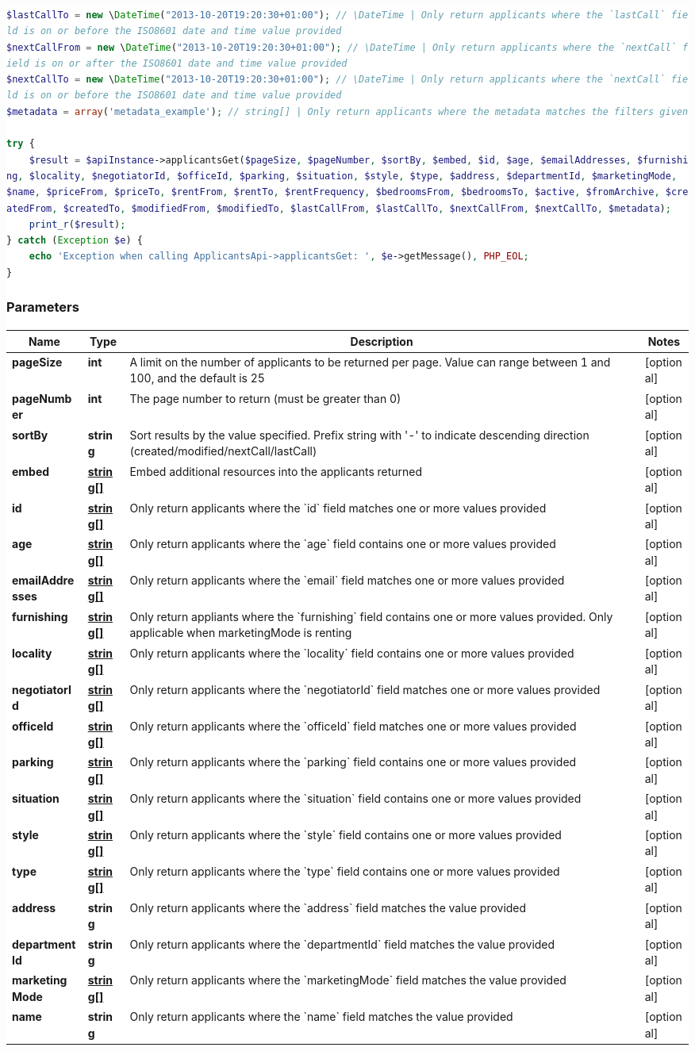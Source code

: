 ```php
$lastCallTo = new \DateTime("2013-10-20T19:20:30+01:00"); // \DateTime | Only return applicants where the `lastCall` field is on or before the ISO8601 date and time value provided
$nextCallFrom = new \DateTime("2013-10-20T19:20:30+01:00"); // \DateTime | Only return applicants where the `nextCall` field is on or after the ISO8601 date and time value provided
$nextCallTo = new \DateTime("2013-10-20T19:20:30+01:00"); // \DateTime | Only return applicants where the `nextCall` field is on or before the ISO8601 date and time value provided
$metadata = array('metadata_example'); // string[] | Only return applicants where the metadata matches the filters given

try {
    $result = $apiInstance->applicantsGet($pageSize, $pageNumber, $sortBy, $embed, $id, $age, $emailAddresses, $furnishing, $locality, $negotiatorId, $officeId, $parking, $situation, $style, $type, $address, $departmentId, $marketingMode, $name, $priceFrom, $priceTo, $rentFrom, $rentTo, $rentFrequency, $bedroomsFrom, $bedroomsTo, $active, $fromArchive, $createdFrom, $createdTo, $modifiedFrom, $modifiedTo, $lastCallFrom, $lastCallTo, $nextCallFrom, $nextCallTo, $metadata);
    print_r($result);
} catch (Exception $e) {
    echo 'Exception when calling ApplicantsApi->applicantsGet: ', $e->getMessage(), PHP_EOL;
}
```

### Parameters

Name | Type | Description  | Notes
------------- | ------------- | ------------- | -------------
 **pageSize** | **int**| A limit on the number of applicants to be returned per page. Value can range between 1 and 100, and the default is 25 | [optional]
 **pageNumber** | **int**| The page number to return (must be greater than 0) | [optional]
 **sortBy** | **string**| Sort results by the value specified. Prefix string with &#39;-&#39; to indicate descending direction (created/modified/nextCall/lastCall) | [optional]
 **embed** | [**string[]**](../Model/string.md)| Embed additional resources into the applicants returned | [optional]
 **id** | [**string[]**](../Model/string.md)| Only return applicants where the &#x60;id&#x60; field matches one or more values provided | [optional]
 **age** | [**string[]**](../Model/string.md)| Only return applicants where the &#x60;age&#x60; field contains one or more values provided | [optional]
 **emailAddresses** | [**string[]**](../Model/string.md)| Only return applicants where the &#x60;email&#x60; field matches one or more values provided | [optional]
 **furnishing** | [**string[]**](../Model/string.md)| Only return appliants where the &#x60;furnishing&#x60; field contains one or more values provided. Only applicable when marketingMode is renting | [optional]
 **locality** | [**string[]**](../Model/string.md)| Only return applicants where the &#x60;locality&#x60; field contains one or more values provided | [optional]
 **negotiatorId** | [**string[]**](../Model/string.md)| Only return applicants where the &#x60;negotiatorId&#x60; field matches one or more values provided | [optional]
 **officeId** | [**string[]**](../Model/string.md)| Only return applicants where the &#x60;officeId&#x60; field matches one or more values provided | [optional]
 **parking** | [**string[]**](../Model/string.md)| Only return applicants where the &#x60;parking&#x60; field contains one or more values provided | [optional]
 **situation** | [**string[]**](../Model/string.md)| Only return applicants where the &#x60;situation&#x60; field contains one or more values provided | [optional]
 **style** | [**string[]**](../Model/string.md)| Only return applicants where the &#x60;style&#x60; field contains one or more values provided | [optional]
 **type** | [**string[]**](../Model/string.md)| Only return applicants where the &#x60;type&#x60; field contains one or more values provided | [optional]
 **address** | **string**| Only return applicants where the &#x60;address&#x60; field matches the value provided | [optional]
 **departmentId** | **string**| Only return applicants where the &#x60;departmentId&#x60; field matches the value provided | [optional]
 **marketingMode** | [**string[]**](../Model/string.md)| Only return applicants where the &#x60;marketingMode&#x60; field matches the value provided | [optional]
 **name** | **string**| Only return applicants where the &#x60;name&#x60; field matches the value provided | [optional]